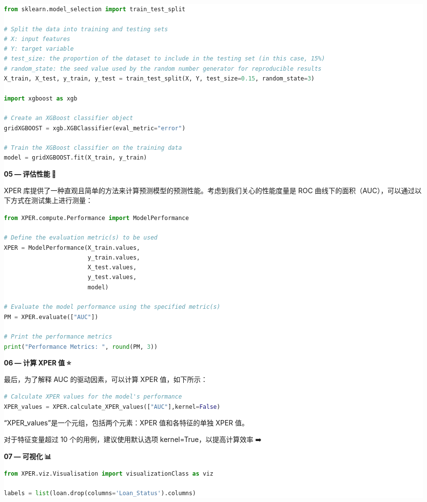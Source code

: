 ```py
from sklearn.model_selection import train_test_split

# Split the data into training and testing sets
# X: input features
# Y: target variable
# test_size: the proportion of the dataset to include in the testing set (in this case, 15%)
# random_state: the seed value used by the random number generator for reproducible results
X_train, X_test, y_train, y_test = train_test_split(X, Y, test_size=0.15, random_state=3)

import xgboost as xgb

# Create an XGBoost classifier object
gridXGBOOST = xgb.XGBClassifier(eval_metric="error")

# Train the XGBoost classifier on the training data
model = gridXGBOOST.fit(X_train, y_train)
```

**05 — 评估性能 🎯**

XPER 库提供了一种直观且简单的方法来计算预测模型的预测性能。考虑到我们关心的性能度量是 ROC 曲线下的面积（AUC），可以通过以下方式在测试集上进行测量：

```py
from XPER.compute.Performance import ModelPerformance

# Define the evaluation metric(s) to be used
XPER = ModelPerformance(X_train.values, 
                        y_train.values, 
                        X_test.values, 
                        y_test.values, 
                        model)

# Evaluate the model performance using the specified metric(s)
PM = XPER.evaluate(["AUC"])

# Print the performance metrics
print("Performance Metrics: ", round(PM, 3))
```

**06 — 计算 XPER 值 ⭐️**

最后，为了解释 AUC 的驱动因素，可以计算 XPER 值，如下所示：

```py
# Calculate XPER values for the model's performance
XPER_values = XPER.calculate_XPER_values(["AUC"],kernel=False)
```

“XPER_values”是一个元组，包括两个元素：XPER 值和各特征的单独 XPER 值。

对于特征变量超过 10 个的用例，建议使用默认选项 kernel=True，以提高计算效率 ➡️

**07 — 可视化 📊**

```py
from XPER.viz.Visualisation import visualizationClass as viz

labels = list(loan.drop(columns='Loan_Status').columns)
```
